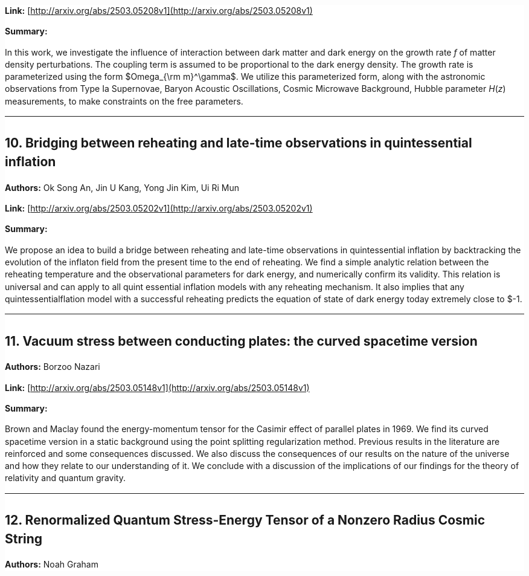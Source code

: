 **Link:** [http://arxiv.org/abs/2503.05208v1](http://arxiv.org/abs/2503.05208v1)

**Summary:**

In this work, we investigate the influence of interaction between dark matter and dark energy on the growth rate $f$ of matter density perturbations. The coupling term is assumed to be proportional to the dark energy density. The growth rate is parameterized using the form $Omega_{\rm m}^\gamma$. We utilize this parameterized form, along with the astronomic observations from Type Ia Supernovae, Baryon Acoustic Oscillations, Cosmic Microwave Background, Hubble parameter $H(z)$ measurements, to make constraints on the free parameters.

---

## 10. Bridging between reheating and late-time observations in quintessential   inflation

**Authors:** Ok Song An, Jin U Kang, Yong Jin Kim, Ui Ri Mun

**Link:** [http://arxiv.org/abs/2503.05202v1](http://arxiv.org/abs/2503.05202v1)

**Summary:**

We propose an idea to build a bridge between reheating and late-time observations in quintessential inflation by backtracking the evolution of the inflaton field from the present time to the end of reheating. We find a simple analytic relation between the reheating temperature and the observational parameters for dark energy, and numerically confirm its validity. This relation is universal and can apply to all quint essential inflation models with any reheating mechanism. It also implies that any quintessentialflation model with a successful reheating predicts the equation of state of dark energy today extremely close to $-1.

---

## 11. Vacuum stress between conducting plates: the curved spacetime version

**Authors:** Borzoo Nazari

**Link:** [http://arxiv.org/abs/2503.05148v1](http://arxiv.org/abs/2503.05148v1)

**Summary:**

Brown and Maclay found the energy-momentum tensor for the Casimir effect of parallel plates in 1969. We find its curved spacetime version in a static background using the point splitting regularization method. Previous results in the literature are reinforced and some consequences discussed. We also discuss the consequences of our results on the nature of the universe and how they relate to our understanding of it. We conclude with a discussion of the implications of our findings for the theory of relativity and quantum gravity.

---

## 12. Renormalized Quantum Stress-Energy Tensor of a Nonzero Radius Cosmic   String

**Authors:** Noah Graham
